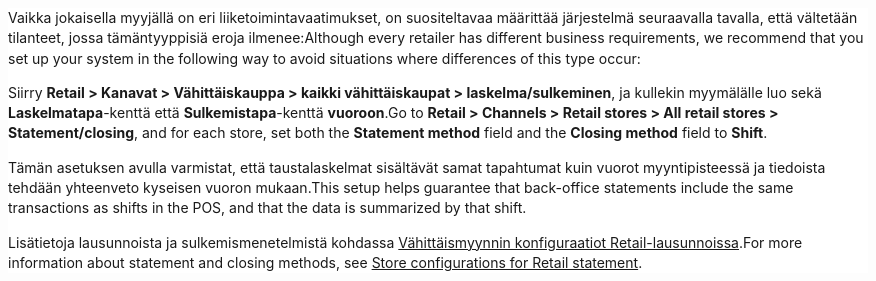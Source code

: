 <span data-ttu-id="8d724-223">Vaikka jokaisella myyjällä on eri liiketoimintavaatimukset, on suositeltavaa määrittää järjestelmä seuraavalla tavalla, että vältetään tilanteet, jossa tämäntyyppisiä eroja ilmenee:</span><span class="sxs-lookup"><span data-stu-id="8d724-223">Although every retailer has different business requirements, we recommend that you set up your system in the following way to avoid situations where differences of this type occur:</span></span>

<span data-ttu-id="8d724-224">Siirry **Retail \> Kanavat \> Vähittäiskauppa \> kaikki vähittäiskaupat \> laskelma/sulkeminen**, ja kullekin myymälälle luo sekä **Laskelmatapa**-kenttä että **Sulkemistapa**-kenttä **vuoroon**.</span><span class="sxs-lookup"><span data-stu-id="8d724-224">Go to **Retail \> Channels \> Retail stores \> All retail stores \> Statement/closing**, and for each store, set both the **Statement method** field and the **Closing method** field to **Shift**.</span></span>

<span data-ttu-id="8d724-225">Tämän asetuksen avulla varmistat, että taustalaskelmat sisältävät samat tapahtumat kuin vuorot myyntipisteessä ja tiedoista tehdään yhteenveto kyseisen vuoron mukaan.</span><span class="sxs-lookup"><span data-stu-id="8d724-225">This setup helps guarantee that back-office statements include the same transactions as shifts in the POS, and that the data is summarized by that shift.</span></span>

<span data-ttu-id="8d724-226">Lisätietoja lausunnoista ja sulkemismenetelmistä kohdassa [Vähittäismyynnin konfiguraatiot Retail-lausunnoissa](https://docs.microsoft.com/dynamics365/unified-operations/retail/tasks/store-configurations-retail-statements).</span><span class="sxs-lookup"><span data-stu-id="8d724-226">For more information about statement and closing methods, see [Store configurations for Retail statement](https://docs.microsoft.com/dynamics365/unified-operations/retail/tasks/store-configurations-retail-statements).</span></span>
